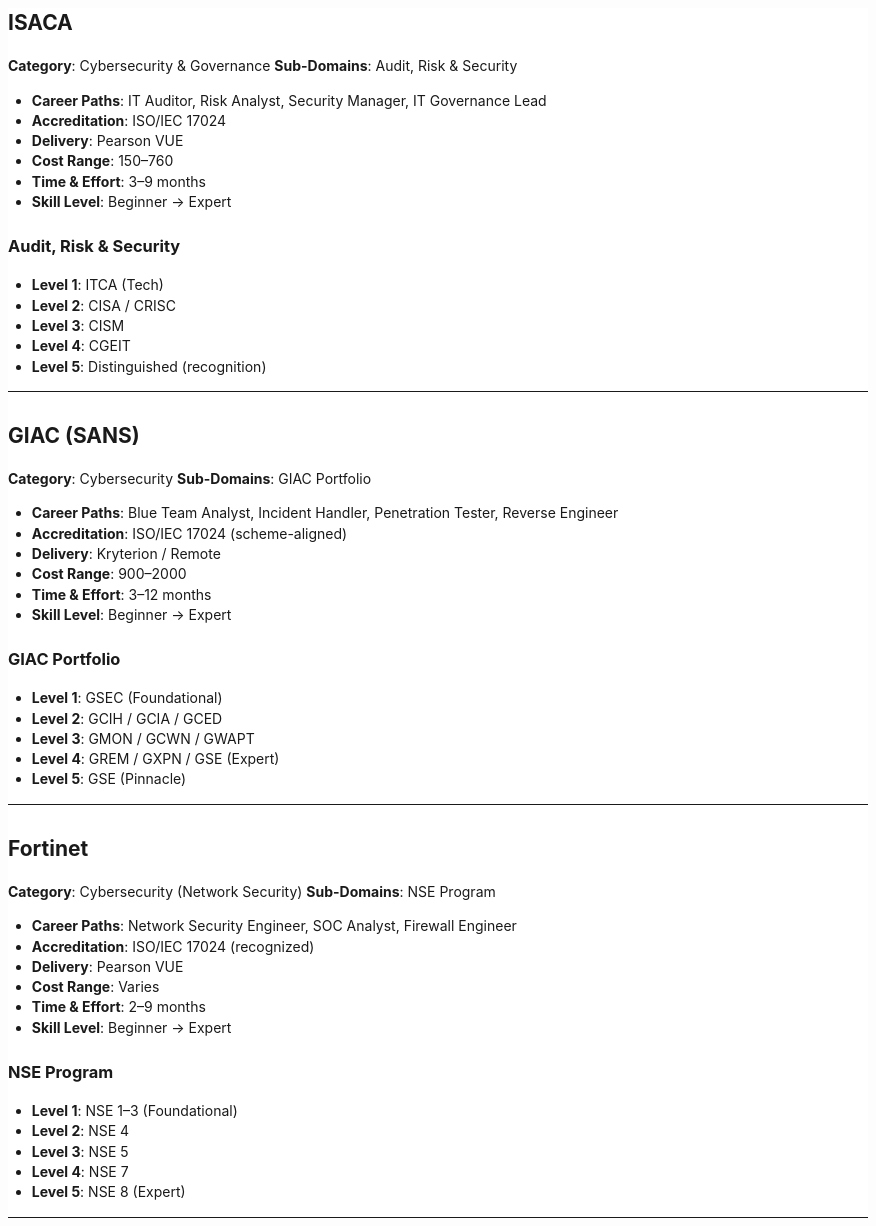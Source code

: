 
## ISACA
**Category**: Cybersecurity & Governance
**Sub-Domains**: Audit, Risk & Security
- **Career Paths**: IT Auditor, Risk Analyst, Security Manager, IT Governance Lead
- **Accreditation**: ISO/IEC 17024
- **Delivery**: Pearson VUE
- **Cost Range**: $150–$760
- **Time & Effort**: 3–9 months
- **Skill Level**: Beginner → Expert

### Audit, Risk & Security
- **Level 1**: ITCA (Tech)
- **Level 2**: CISA / CRISC
- **Level 3**: CISM
- **Level 4**: CGEIT
- **Level 5**: Distinguished (recognition)

---

## GIAC (SANS)
**Category**: Cybersecurity
**Sub-Domains**: GIAC Portfolio
- **Career Paths**: Blue Team Analyst, Incident Handler, Penetration Tester, Reverse Engineer
- **Accreditation**: ISO/IEC 17024 (scheme-aligned)
- **Delivery**: Kryterion / Remote
- **Cost Range**: $900–$2000
- **Time & Effort**: 3–12 months
- **Skill Level**: Beginner → Expert

### GIAC Portfolio
- **Level 1**: GSEC (Foundational)
- **Level 2**: GCIH / GCIA / GCED
- **Level 3**: GMON / GCWN / GWAPT
- **Level 4**: GREM / GXPN / GSE (Expert)
- **Level 5**: GSE (Pinnacle)

---

## Fortinet
**Category**: Cybersecurity (Network Security)
**Sub-Domains**: NSE Program
- **Career Paths**: Network Security Engineer, SOC Analyst, Firewall Engineer
- **Accreditation**: ISO/IEC 17024 (recognized)
- **Delivery**: Pearson VUE
- **Cost Range**: Varies
- **Time & Effort**: 2–9 months
- **Skill Level**: Beginner → Expert

### NSE Program
- **Level 1**: NSE 1–3 (Foundational)
- **Level 2**: NSE 4
- **Level 3**: NSE 5
- **Level 4**: NSE 7
- **Level 5**: NSE 8 (Expert)

---